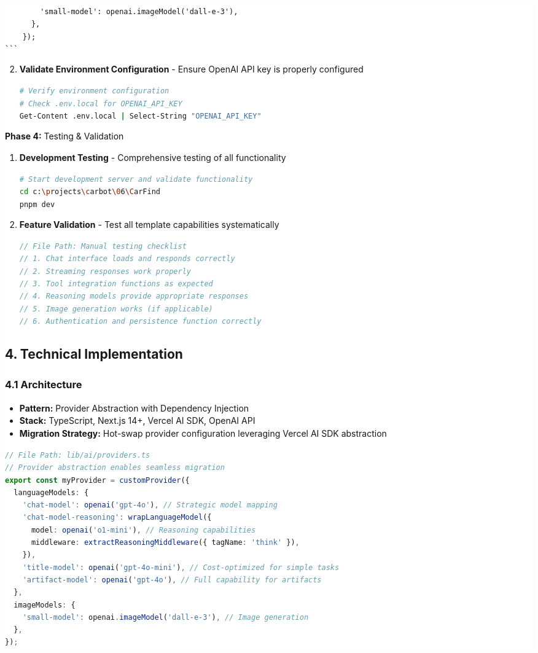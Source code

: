             'small-model': openai.imageModel('dall-e-3'),
          },
        });
    ```

2. **Validate Environment Configuration** - Ensure OpenAI API key is properly configured

    ```bash
    # Verify environment configuration
    # Check .env.local for OPENAI_API_KEY
    Get-Content .env.local | Select-String "OPENAI_API_KEY"
    ```

**Phase 4:** Testing & Validation

1. **Development Testing** - Comprehensive testing of all functionality

    ```bash
    # Start development server and validate functionality
    cd c:\projects\carbot\06\CarFind
    pnpm dev
    ```

2. **Feature Validation** - Test all template capabilities systematically

    ```typescript
    // File Path: Manual testing checklist
    // 1. Chat interface loads and responds correctly
    // 2. Streaming responses work properly
    // 3. Tool integration functions as expected
    // 4. Reasoning models provide appropriate responses
    // 5. Image generation works (if applicable)
    // 6. Authentication and persistence function correctly
    ```

## 4. Technical Implementation

### 4.1 Architecture

- **Pattern:** Provider Abstraction with Dependency Injection
- **Stack:** TypeScript, Next.js 14+, Vercel AI SDK, OpenAI API
- **Migration Strategy:** Hot-swap provider configuration leveraging Vercel AI SDK abstraction

```typescript
// File Path: lib/ai/providers.ts
// Provider abstraction enables seamless migration
export const myProvider = customProvider({
  languageModels: {
    'chat-model': openai('gpt-4o'), // Strategic model mapping
    'chat-model-reasoning': wrapLanguageModel({
      model: openai('o1-mini'), // Reasoning capabilities
      middleware: extractReasoningMiddleware({ tagName: 'think' }),
    }),
    'title-model': openai('gpt-4o-mini'), // Cost-optimized for simple tasks
    'artifact-model': openai('gpt-4o'), // Full capability for artifacts
  },
  imageModels: {
    'small-model': openai.imageModel('dall-e-3'), // Image generation
  },
});
```
